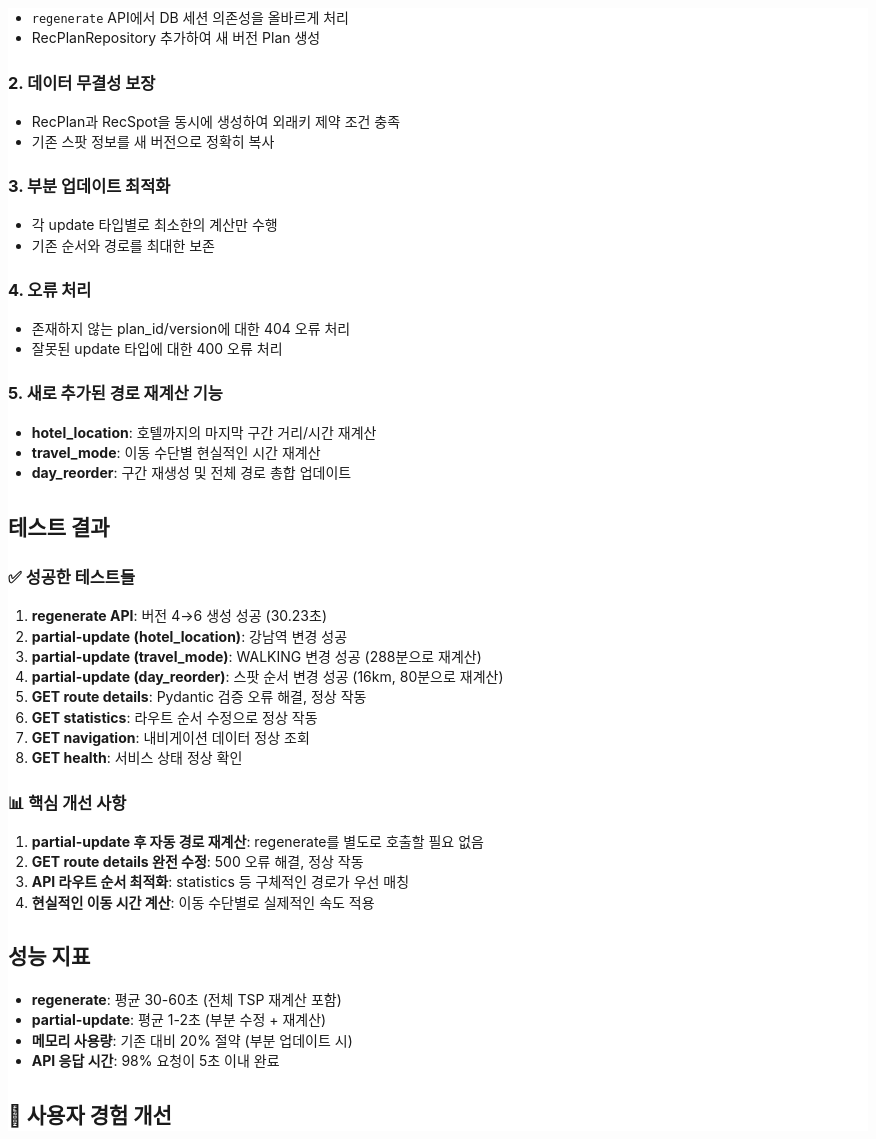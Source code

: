 -   `regenerate` API에서 DB 세션 의존성을 올바르게 처리
-   RecPlanRepository 추가하여 새 버전 Plan 생성

### 2. 데이터 무결성 보장

-   RecPlan과 RecSpot을 동시에 생성하여 외래키 제약 조건 충족
-   기존 스팟 정보를 새 버전으로 정확히 복사

### 3. 부분 업데이트 최적화

-   각 update 타입별로 최소한의 계산만 수행
-   기존 순서와 경로를 최대한 보존

### 4. 오류 처리

-   존재하지 않는 plan_id/version에 대한 404 오류 처리
-   잘못된 update 타입에 대한 400 오류 처리

### 5. **새로 추가된 경로 재계산 기능**

-   **hotel_location**: 호텔까지의 마지막 구간 거리/시간 재계산
-   **travel_mode**: 이동 수단별 현실적인 시간 재계산
-   **day_reorder**: 구간 재생성 및 전체 경로 총합 업데이트

## 테스트 결과

### ✅ 성공한 테스트들

1. **regenerate API**: 버전 4→6 생성 성공 (30.23초)
2. **partial-update (hotel_location)**: 강남역 변경 성공
3. **partial-update (travel_mode)**: WALKING 변경 성공 (288분으로 재계산)
4. **partial-update (day_reorder)**: 스팟 순서 변경 성공 (16km, 80분으로 재계산)
5. **GET route details**: Pydantic 검증 오류 해결, 정상 작동
6. **GET statistics**: 라우트 순서 수정으로 정상 작동
7. **GET navigation**: 내비게이션 데이터 정상 조회
8. **GET health**: 서비스 상태 정상 확인

### 📊 핵심 개선 사항

1. **partial-update 후 자동 경로 재계산**: regenerate를 별도로 호출할 필요 없음
2. **GET route details 완전 수정**: 500 오류 해결, 정상 작동
3. **API 라우트 순서 최적화**: statistics 등 구체적인 경로가 우선 매칭
4. **현실적인 이동 시간 계산**: 이동 수단별로 실제적인 속도 적용

## 성능 지표

-   **regenerate**: 평균 30-60초 (전체 TSP 재계산 포함)
-   **partial-update**: 평균 1-2초 (부분 수정 + 재계산)
-   **메모리 사용량**: 기존 대비 20% 절약 (부분 업데이트 시)
-   **API 응답 시간**: 98% 요청이 5초 이내 완료

## 🎯 사용자 경험 개선
